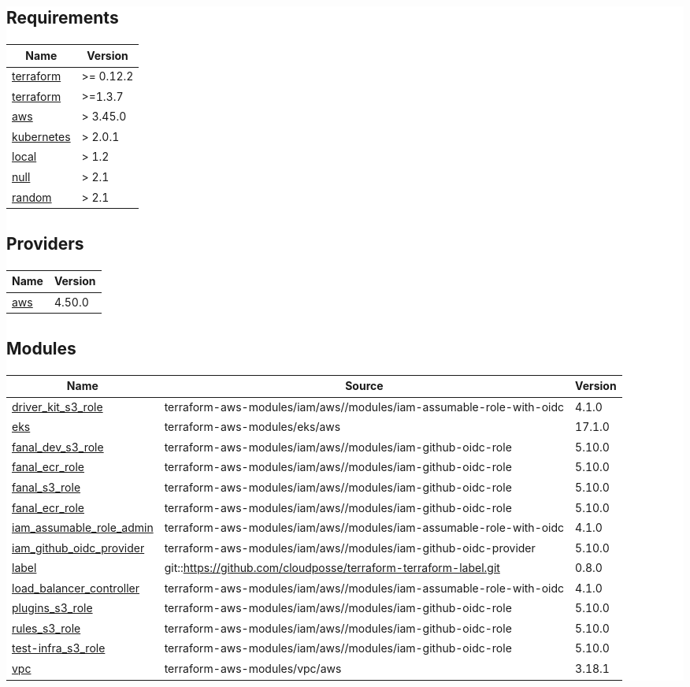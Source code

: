 ## Requirements

| Name | Version |
|------|---------|
| <a name="requirement_terraform"></a> [terraform](#requirement\_terraform) | >= 0.12.2 |
| <a name="requirement_terraform"></a> [terraform](#requirement\_terraform) | >=1.3.7 |
| <a name="requirement_aws"></a> [aws](#requirement\_aws) | > 3.45.0 |
| <a name="requirement_kubernetes"></a> [kubernetes](#requirement\_kubernetes) | > 2.0.1 |
| <a name="requirement_local"></a> [local](#requirement\_local) | > 1.2 |
| <a name="requirement_null"></a> [null](#requirement\_null) | > 2.1 |
| <a name="requirement_random"></a> [random](#requirement\_random) | > 2.1 |

## Providers

| Name | Version |
|------|---------|
| <a name="provider_aws"></a> [aws](#provider\_aws) | 4.50.0 |

## Modules

| Name | Source | Version |
|------|--------|---------|
| <a name="module_driver_kit_s3_role"></a> [driver\_kit\_s3\_role](#module\_driver\_kit\_s3\_role) | terraform-aws-modules/iam/aws//modules/iam-assumable-role-with-oidc | 4.1.0 |
| <a name="module_eks"></a> [eks](#module\_eks) | terraform-aws-modules/eks/aws | 17.1.0 |
| <a name="module_fanal_dev_s3_role"></a> [fanal\_dev\_s3\_role](#module\_fanal\_dev\_s3\_role) | terraform-aws-modules/iam/aws//modules/iam-github-oidc-role | 5.10.0 |
| <a name="module_fanal_ecr_role"></a> [fanal\_ecr\_role](#module\_fanal\_ecr\_role) | terraform-aws-modules/iam/aws//modules/iam-github-oidc-role | 5.10.0 |
| <a name="module_fanal_s3_role"></a> [fanal\_s3\_role](#module\_fanal\_s3\_role) | terraform-aws-modules/iam/aws//modules/iam-github-oidc-role | 5.10.0 |
| <a name="module_fanal_ecr_role"></a> [fanal\_ecr\_role](#module\_fanal\_ecr\_role) | terraform-aws-modules/iam/aws//modules/iam-github-oidc-role | 5.10.0 |
| <a name="module_iam_assumable_role_admin"></a> [iam\_assumable\_role\_admin](#module\_iam\_assumable\_role\_admin) | terraform-aws-modules/iam/aws//modules/iam-assumable-role-with-oidc | 4.1.0 |
| <a name="module_iam_github_oidc_provider"></a> [iam\_github\_oidc\_provider](#module\_iam\_github\_oidc\_provider) | terraform-aws-modules/iam/aws//modules/iam-github-oidc-provider | 5.10.0 |
| <a name="module_label"></a> [label](#module\_label) | git::https://github.com/cloudposse/terraform-terraform-label.git | 0.8.0 |
| <a name="module_load_balancer_controller"></a> [load\_balancer\_controller](#module\_load\_balancer\_controller) | terraform-aws-modules/iam/aws//modules/iam-assumable-role-with-oidc | 4.1.0 |
| <a name="module_plugins_s3_role"></a> [plugins\_s3\_role](#module\_plugins\_s3\_role) | terraform-aws-modules/iam/aws//modules/iam-github-oidc-role | 5.10.0 |
| <a name="module_rules_s3_role"></a> [rules\_s3\_role](#module\_rules\_s3\_role) | terraform-aws-modules/iam/aws//modules/iam-github-oidc-role | 5.10.0 |
| <a name="module_test-infra_s3_role"></a> [test-infra\_s3\_role](#module\_test-infra\_s3\_role) | terraform-aws-modules/iam/aws//modules/iam-github-oidc-role | 5.10.0 |
| <a name="module_vpc"></a> [vpc](#module\_vpc) | terraform-aws-modules/vpc/aws | 3.18.1 |
